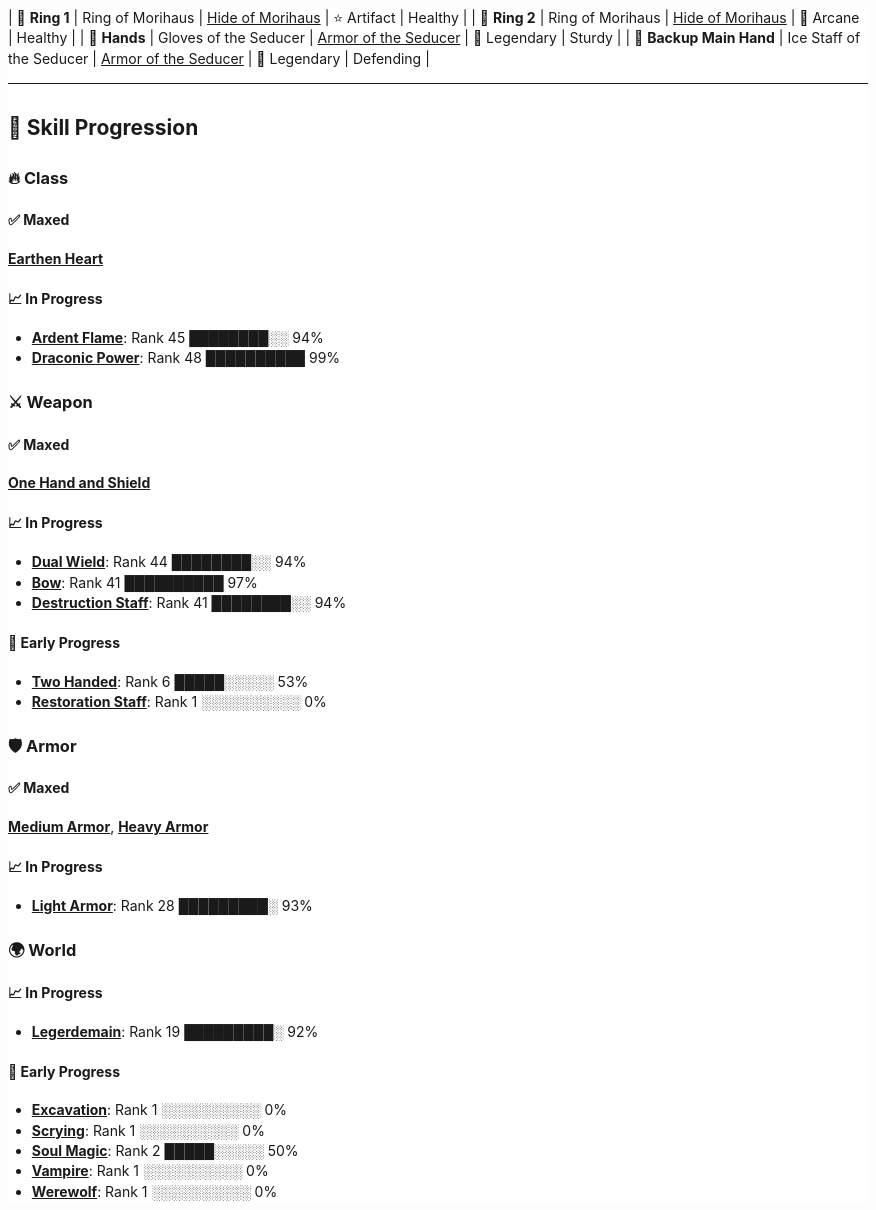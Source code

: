 | 💍 **Ring 1** | Ring of Morihaus | [Hide of Morihaus](https://en.uesp.net/wiki/Online:Hide_of_Morihaus_Set) | ⭐ Artifact | Healthy |
| 💍 **Ring 2** | Ring of Morihaus | [Hide of Morihaus](https://en.uesp.net/wiki/Online:Hide_of_Morihaus_Set) | 🔮 Arcane | Healthy |
| 🧤 **Hands** | Gloves of the Seducer | [Armor of the Seducer](https://en.uesp.net/wiki/Online:Armor_of_the_Seducer_Set) | 👑 Legendary | Sturdy |
| 🔮 **Backup Main Hand** | Ice Staff of the Seducer | [Armor of the Seducer](https://en.uesp.net/wiki/Online:Armor_of_the_Seducer_Set) | 👑 Legendary | Defending |

---

## 📜 Skill Progression

### 🔥 Class

#### ✅ Maxed
**[Earthen Heart](https://en.uesp.net/wiki/Online:Earthen_Heart)**

#### 📈 In Progress
- **[Ardent Flame](https://en.uesp.net/wiki/Online:Ardent_Flame)**: Rank 45 ████████░░ 94%
- **[Draconic Power](https://en.uesp.net/wiki/Online:Draconic_Power)**: Rank 48 ██████████ 99%

### ⚔️ Weapon

#### ✅ Maxed
**[One Hand and Shield](https://en.uesp.net/wiki/Online:One_Hand_and_Shield)**

#### 📈 In Progress
- **[Dual Wield](https://en.uesp.net/wiki/Online:Dual_Wield)**: Rank 44 ████████░░ 94%
- **[Bow](https://en.uesp.net/wiki/Online:Bow)**: Rank 41 ██████████ 97%
- **[Destruction Staff](https://en.uesp.net/wiki/Online:Destruction_Staff)**: Rank 41 ████████░░ 94%

#### 🔰 Early Progress
- **[Two Handed](https://en.uesp.net/wiki/Online:Two_Handed)**: Rank 6 █████░░░░░ 53%
- **[Restoration Staff](https://en.uesp.net/wiki/Online:Restoration_Staff)**: Rank 1 ░░░░░░░░░░ 0%

### 🛡️ Armor

#### ✅ Maxed
**[Medium Armor](https://en.uesp.net/wiki/Online:Medium_Armor)**, **[Heavy Armor](https://en.uesp.net/wiki/Online:Heavy_Armor)**

#### 📈 In Progress
- **[Light Armor](https://en.uesp.net/wiki/Online:Light_Armor)**: Rank 28 █████████░ 93%

### 🌍 World

#### 📈 In Progress
- **[Legerdemain](https://en.uesp.net/wiki/Online:Legerdemain)**: Rank 19 █████████░ 92%

#### 🔰 Early Progress
- **[Excavation](https://en.uesp.net/wiki/Online:Excavation)**: Rank 1 ░░░░░░░░░░ 0%
- **[Scrying](https://en.uesp.net/wiki/Online:Scrying)**: Rank 1 ░░░░░░░░░░ 0%
- **[Soul Magic](https://en.uesp.net/wiki/Online:Soul_Magic)**: Rank 2 █████░░░░░ 50%
- **[Vampire](https://en.uesp.net/wiki/Online:Vampire)**: Rank 1 ░░░░░░░░░░ 0%
- **[Werewolf](https://en.uesp.net/wiki/Online:Werewolf)**: Rank 1 ░░░░░░░░░░ 0%
